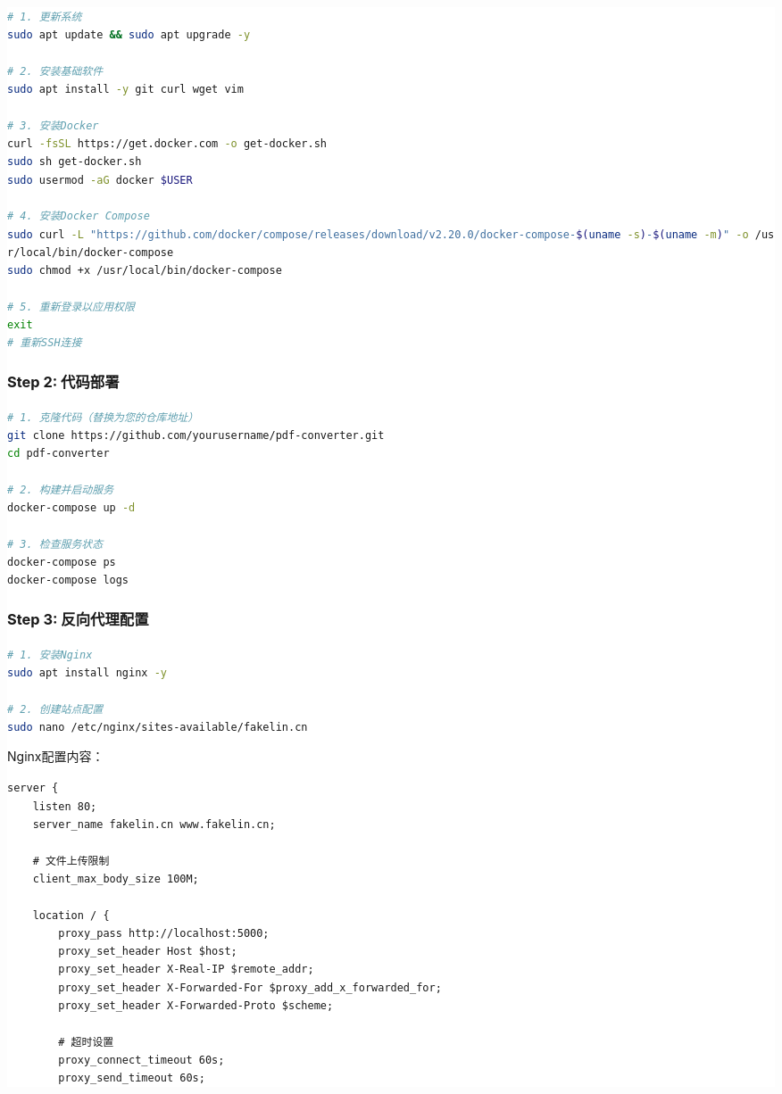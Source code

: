```bash
# 1. 更新系统
sudo apt update && sudo apt upgrade -y

# 2. 安装基础软件
sudo apt install -y git curl wget vim

# 3. 安装Docker
curl -fsSL https://get.docker.com -o get-docker.sh
sudo sh get-docker.sh
sudo usermod -aG docker $USER

# 4. 安装Docker Compose
sudo curl -L "https://github.com/docker/compose/releases/download/v2.20.0/docker-compose-$(uname -s)-$(uname -m)" -o /usr/local/bin/docker-compose
sudo chmod +x /usr/local/bin/docker-compose

# 5. 重新登录以应用权限
exit
# 重新SSH连接
```

### Step 2: 代码部署

```bash
# 1. 克隆代码（替换为您的仓库地址）
git clone https://github.com/yourusername/pdf-converter.git
cd pdf-converter

# 2. 构建并启动服务
docker-compose up -d

# 3. 检查服务状态
docker-compose ps
docker-compose logs
```

### Step 3: 反向代理配置

```bash
# 1. 安装Nginx
sudo apt install nginx -y

# 2. 创建站点配置
sudo nano /etc/nginx/sites-available/fakelin.cn
```

Nginx配置内容：
```nginx
server {
    listen 80;
    server_name fakelin.cn www.fakelin.cn;
    
    # 文件上传限制
    client_max_body_size 100M;
    
    location / {
        proxy_pass http://localhost:5000;
        proxy_set_header Host $host;
        proxy_set_header X-Real-IP $remote_addr;
        proxy_set_header X-Forwarded-For $proxy_add_x_forwarded_for;
        proxy_set_header X-Forwarded-Proto $scheme;
        
        # 超时设置
        proxy_connect_timeout 60s;
        proxy_send_timeout 60s;
```